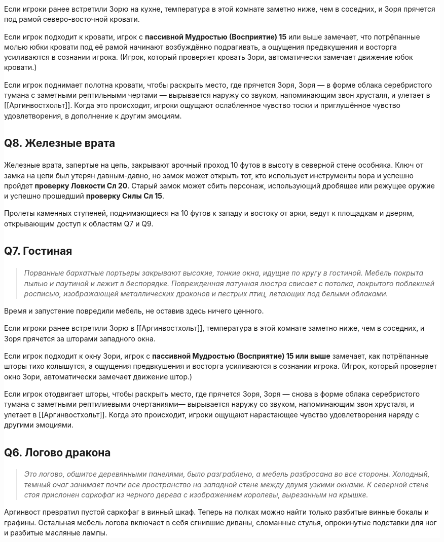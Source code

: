 Если игроки ранее встретили Зорю на кухне, температура в этой комнате заметно ниже, чем в соседних, и Зоря прячется под рамой северо-восточной кровати.

Если игрок подходит к кровати, игрок с **пассивной Мудростью (Восприятие) 15** или выше замечает, что потрёпанные молью юбки кровати под её рамой начинают возбуждённо подрагивать, а ощущения предвкушения и восторга усиливаются в сознании игрока. (Игрок, который проверяет кровать Зори, автоматически замечает движение юбок кровати.)

Если игрок поднимает полотна кровати, чтобы раскрыть место, где прячется Зоря, Зоря — в форме облака серебристого тумана с заметными рептильными чертами — вырывается наружу со звуком, напоминающим звон хрусталя, и улетает в [[Аргинвостхольт]]. Когда это происходит, игроки ощущают ослабленное чувство тоски и приглушённое чувство удовлетворения, в дополнение к другим эмоциям.

## Q8. Железные врата

Железные врата, запертые на цепь, закрывают арочный проход 10 футов в высоту в северной стене особняка. Ключ от замка на цепи был утерян давным-давно, но замок может открыть тот, кто использует инструменты вора и успешно пройдет **проверку Ловкости Сл 20**. Старый замок может сбить персонаж, использующий дробящее или режущее оружие и успешно прошедший **проверку Силы Сл 15**.

Пролеты каменных ступеней, поднимающиеся на 10 футов к западу и востоку от арки, ведут к площадкам и дверям, открывающим доступ к областям Q7 и Q9.

## Q7. Гостиная

> _Порванные бархатные портьеры закрывают высокие, тонкие окна, идущие по кругу в гостиной. Мебель покрыта пылью и паутиной и лежит в беспорядке. Поврежденная латунная люстра свисает с потолка, покрытого поблекшей росписью, изображающей металлических драконов и пестрых птиц, летающих под белыми облаками._

Время и запустение повредили мебель, не оставив здесь ничего ценного.

Если игроки ранее встретили Зорю в [[Аргинвостхольт]], температура в этой комнате заметно ниже, чем в соседних, и Зоря прячется за шторами западного окна.

Если игрок подходит к окну Зори, игрок с **пассивной Мудростью (Восприятие) 15 или выше** замечает, как потрёпанные шторы тихо колышутся, а ощущения предвкушения и восторга усиливаются в сознании игрока. (Игрок, который проверяет окно Зори, автоматически замечает движение штор.)

Если игрок отодвигает шторы, чтобы раскрыть место, где прячется Зоря, Зоря — снова в форме облака серебристого тумана с заметными рептилиевыми очертаниями— вырывается наружу со звуком, напоминающим звон хрусталя, и улетает в [[Аргинвостхольт]]. Когда это происходит, игроки ощущают нарастающее чувство удовлетворения наряду с другими эмоциями.

## Q6. Логово дракона

> _Это логово, обшитое деревянными панелями, было разграблено, а мебель разбросана во все стороны. Холодный, темный очаг занимает почти все пространство на западной стене между двумя узкими окнами. К северной стене стоя прислонен саркофаг из черного дерева с изображением королевы, вырезанным на крышке._

Аргинвост превратил пустой саркофаг в винный шкаф. Теперь на полках можно найти только разбитые винные бокалы и графины. Остальная мебель логова включает в себя сгнившие диваны, сломанные стулья, опрокинутые подставки для ног и разбитые масляные лампы.

